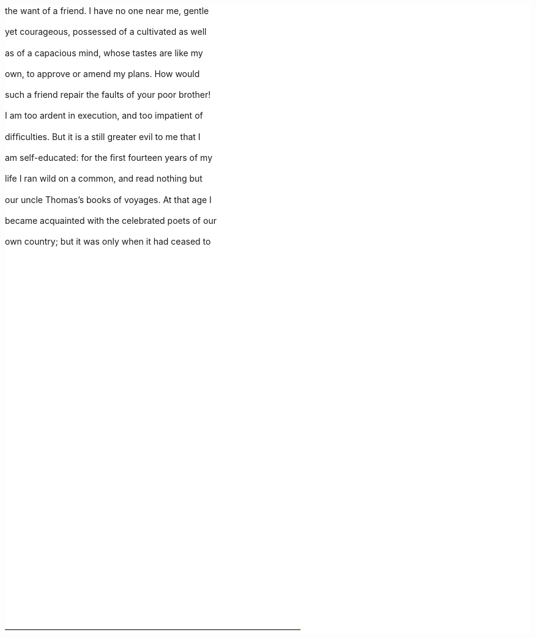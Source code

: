 the  want  of  a  friend.  I  have  no  one  near  me,  gentle

yet  courageous,  possessed  of  a  cultivated  as  well

as  of  a  capacious  mind,  whose  tastes  are  like  my

own,  to  approve  or  amend  my  plans.  How  would

such  a  friend  repair  the  faults  of  your  poor  brother!

I  am  too  ardent  in  execution,  and  too  impatient  of

difﬁculties.  But  it  is  a  still  greater  evil  to  me  that  I

am  self-educated:  for  the  ﬁrst  fourteen  years  of  my

life  I  ran  wild  on  a  common,  and  read  nothing  but

our  uncle  Thomas’s  books  of  voyages.  At  that  age  I

became  acquainted  with  the  celebrated  poets  of  our

own  country;  but  it  was  only  when  it  had  ceased  to

![image-0](./imagesD/image-0.png)
